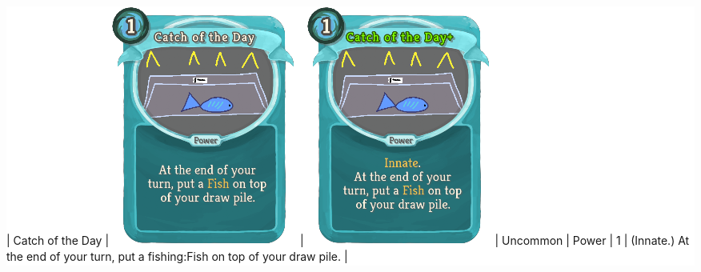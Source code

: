 | Catch of the Day | ![](small-card-images/CatchoftheDay.png) | ![](small-card-images/CatchoftheDayPlus.png) | Uncommon | Power | 1 | (Innate.)  At the end of your turn, put a fishing:Fish on top of your draw pile. |
